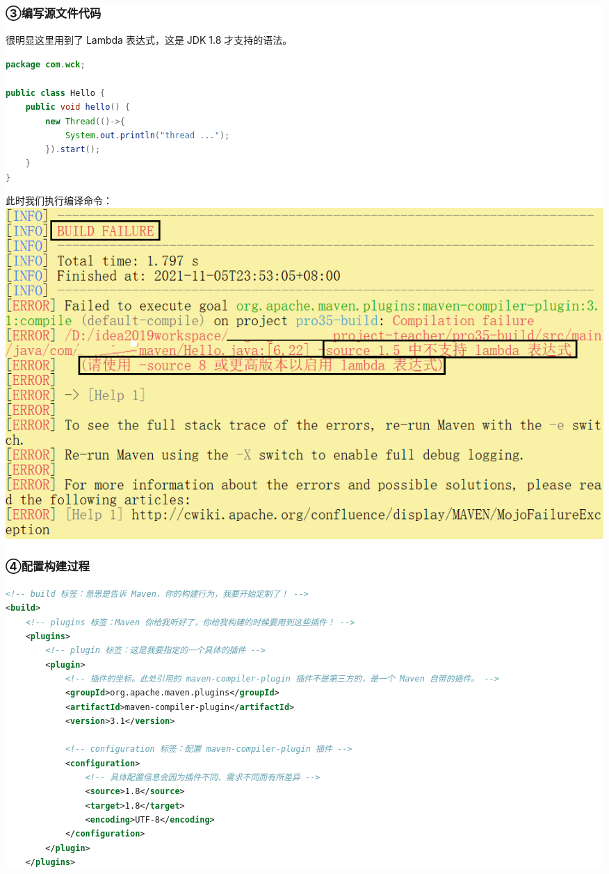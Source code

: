 ### ③编写源文件代码
很明显这里用到了 Lambda 表达式，这是 JDK 1.8 才支持的语法。
```java
package com.wck;  
  
public class Hello {  
    public void hello() {  
        new Thread(()->{  
            System.out.println("thread ...");  
        }).start();  
    }  
}
```

此时我们执行编译命令：
![](images/img116.a4961940.png)

### ④配置构建过程
```xml
<!-- build 标签：意思是告诉 Maven，你的构建行为，我要开始定制了！ -->
<build>
    <!-- plugins 标签：Maven 你给我听好了，你给我构建的时候要用到这些插件！ -->
    <plugins>
        <!-- plugin 标签：这是我要指定的一个具体的插件 -->
        <plugin>
            <!-- 插件的坐标。此处引用的 maven-compiler-plugin 插件不是第三方的，是一个 Maven 自带的插件。 -->
            <groupId>org.apache.maven.plugins</groupId>
            <artifactId>maven-compiler-plugin</artifactId>
            <version>3.1</version>
            
            <!-- configuration 标签：配置 maven-compiler-plugin 插件 -->
            <configuration>
                <!-- 具体配置信息会因为插件不同、需求不同而有所差异 -->
                <source>1.8</source>
                <target>1.8</target>
                <encoding>UTF-8</encoding>
            </configuration>
        </plugin>
    </plugins>
```